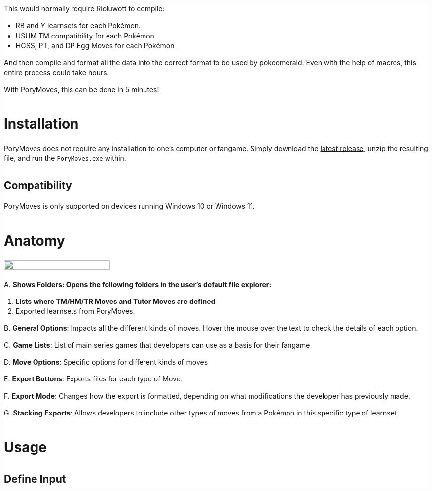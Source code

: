 This would normally require Rioluwott to compile:

- RB and Y learnsets for each Pokémon.
- USUM TM compatibility for each Pokémon.
- HGSS, PT, and DP Egg Moves for each Pokémon

And then compile and format all the data into the [correct format to be used by pokeemerald](https://github.com/pret/pokeemerald/tree/master/src/data/pokemon). Even with the help of macros, this entire process could take hours.

With PoryMoves, this can be done in 5 minutes!


# Installation

PoryMoves does not require any installation to one’s computer or fangame. Simply download the [latest release](https://github.com/AsparagusEduardo/PoryMoves/releases), unzip the resulting file, and run the `PoryMoves.exe` within.


## Compatibility

PoryMoves is only supported on devices running Windows 10 or Windows 11.


# Anatomy

<img src="https://lh4.googleusercontent.com/Fl3Rtk2TBDQusLdJ5E_TP8AQIPpwkqJ2RmersqbfdM0hQQmj32gHfxiV1g26wSf9tes9sW5Je9FAFMmB3BncNdJOVQz8v-Hj3jyE45YJh0e7MTRz8jcFbOwzaACGPh9K18jOoD0Ps3ymF442QoQZNCs" width=50% height=50%>

A. **Shows Folders: Opens the following folders in the user’s default file explorer:**

   1. **Lists where TM/HM/TR Moves and Tutor Moves are defined**
   2. Exported learnsets from PoryMoves.

B. **General Options**: Impacts all the different kinds of moves. Hover the mouse over the text to check the details of each option.

C. **Game Lists**: List of main series games that developers can use as a basis for their fangame

D. **Move Options**: Specific options for different kinds of moves

E. **Export Buttons**: Exports files for each type of Move.

F. **Export Mode**: Changes how the export is formatted, depending on what modifications the developer has previously made.

G. **Stacking Exports**: Allows developers to include other types of moves from a Pokémon in this specific type of learnset.


# Usage


## Define Input

